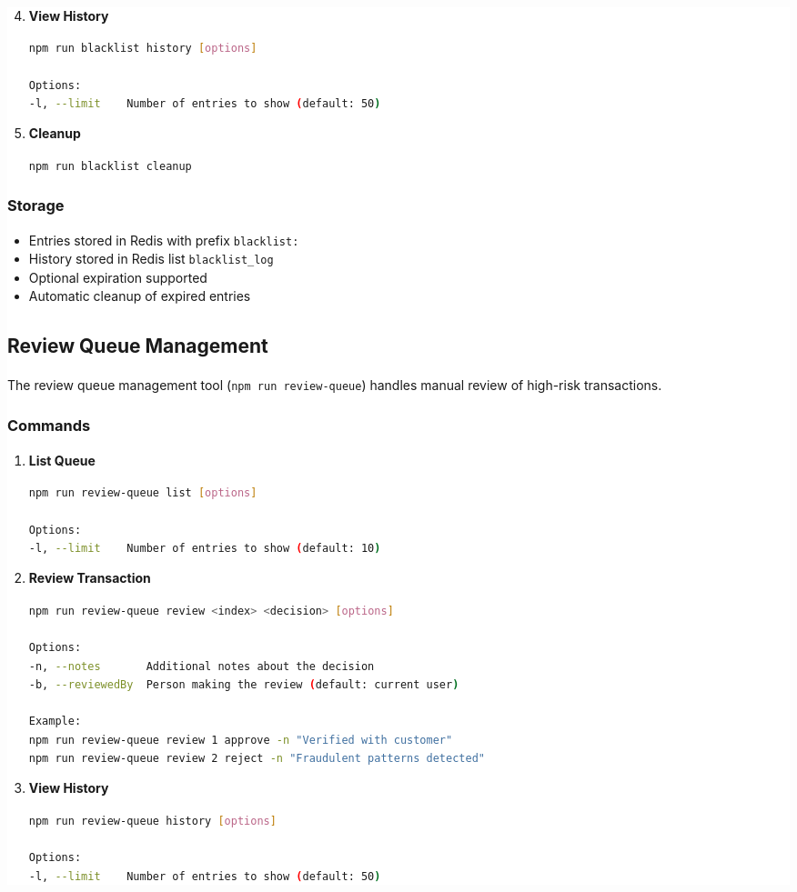 4. **View History**
   ```bash
   npm run blacklist history [options]
   
   Options:
   -l, --limit    Number of entries to show (default: 50)
   ```

5. **Cleanup**
   ```bash
   npm run blacklist cleanup
   ```

### Storage

- Entries stored in Redis with prefix `blacklist:`
- History stored in Redis list `blacklist_log`
- Optional expiration supported
- Automatic cleanup of expired entries

## Review Queue Management

The review queue management tool (`npm run review-queue`) handles manual review of high-risk transactions.

### Commands

1. **List Queue**
   ```bash
   npm run review-queue list [options]
   
   Options:
   -l, --limit    Number of entries to show (default: 10)
   ```

2. **Review Transaction**
   ```bash
   npm run review-queue review <index> <decision> [options]
   
   Options:
   -n, --notes       Additional notes about the decision
   -b, --reviewedBy  Person making the review (default: current user)
   
   Example:
   npm run review-queue review 1 approve -n "Verified with customer"
   npm run review-queue review 2 reject -n "Fraudulent patterns detected"
   ```

3. **View History**
   ```bash
   npm run review-queue history [options]
   
   Options:
   -l, --limit    Number of entries to show (default: 50)
   ```
